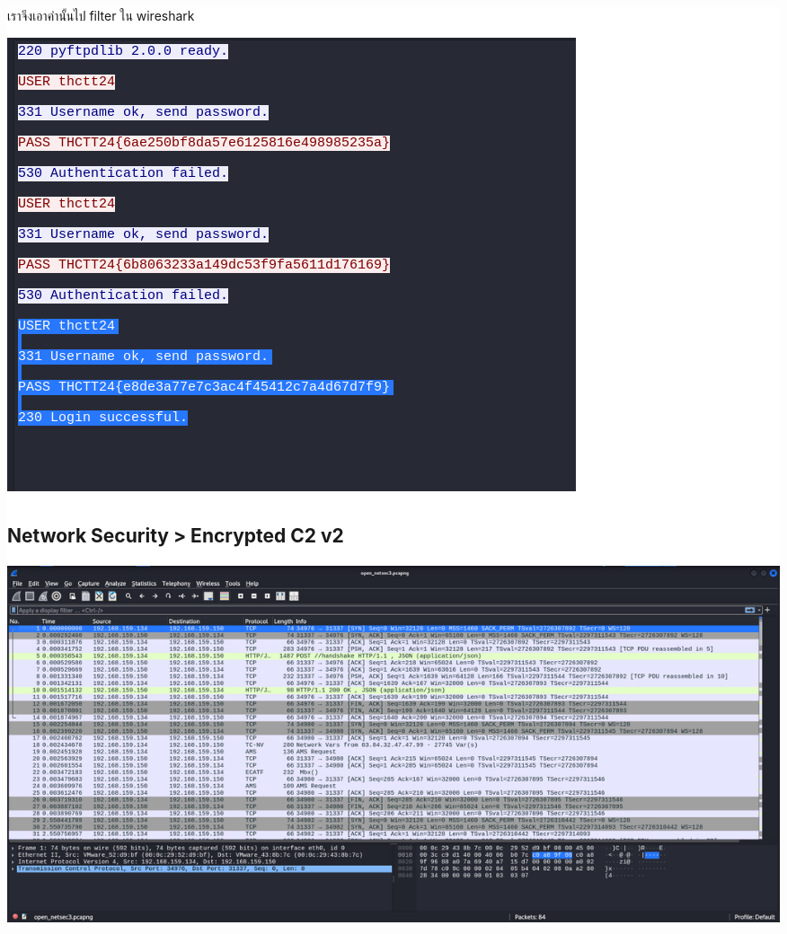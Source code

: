 เราจึงเอาคำนั้นไป filter ใน wireshark

![5.png](images/6/2/5.png)

## Network Security > Encrypted C2 v2

![1.png](images/6/3/1.png)
